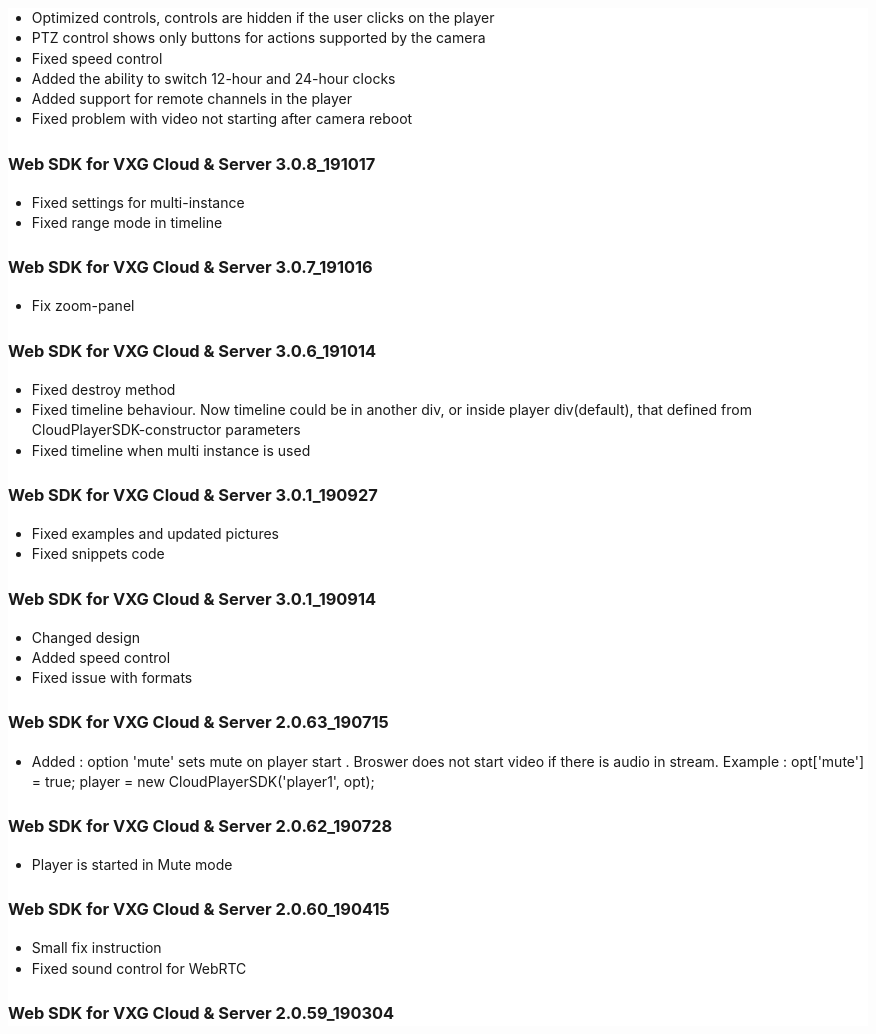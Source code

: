 - Optimized controls, controls are hidden if the user clicks on the player
- PTZ control shows only buttons for actions supported by the camera
- Fixed speed control
- Added the ability to switch 12-hour and 24-hour clocks
- Added support for remote channels in the player
- Fixed problem with video not starting after camera reboot

### Web SDK for VXG Cloud & Server 3.0.8_191017

- Fixed settings for multi-instance
- Fixed range mode in timeline

### Web SDK for VXG Cloud & Server 3.0.7_191016

- Fix zoom-panel

### Web SDK for VXG Cloud & Server 3.0.6_191014

- Fixed destroy method
- Fixed timeline behaviour. Now timeline could be in another div, or inside player div(default), that defined from CloudPlayerSDK-constructor parameters
- Fixed timeline when  multi instance is used 


### Web SDK for VXG Cloud & Server 3.0.1_190927

- Fixed examples and updated pictures
- Fixed snippets code

### Web SDK for VXG Cloud & Server 3.0.1_190914

- Changed design 
- Added speed control
- Fixed issue with formats

### Web SDK for VXG Cloud & Server 2.0.63_190715

- Added : option 'mute' sets mute on player start . 
  Broswer does not start video if there is audio in stream. 
  Example : 
  opt['mute'] = true;
  player = new CloudPlayerSDK('player1', opt);

### Web SDK for VXG Cloud & Server 2.0.62_190728

- Player is started in Mute mode

### Web SDK for VXG Cloud & Server 2.0.60_190415

- Small fix instruction
- Fixed sound control for WebRTC

### Web SDK for VXG Cloud & Server 2.0.59_190304

